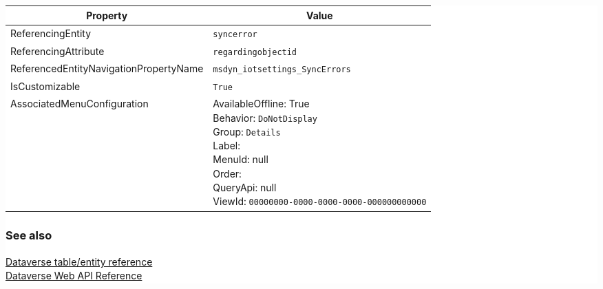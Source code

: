 |Property|Value|
|---|---|
|ReferencingEntity|`syncerror`|
|ReferencingAttribute|`regardingobjectid`|
|ReferencedEntityNavigationPropertyName|`msdyn_iotsettings_SyncErrors`|
|IsCustomizable|`True`|
|AssociatedMenuConfiguration|AvailableOffline: True<br />Behavior: `DoNotDisplay`<br />Group: `Details`<br />Label: <br />MenuId: null<br />Order: <br />QueryApi: null<br />ViewId: `00000000-0000-0000-0000-000000000000`|



### See also

[Dataverse table/entity reference](/power-apps/developer/data-platform/reference/about-entity-reference)  
[Dataverse Web API Reference](/power-apps/developer/data-platform/webapi/reference/about)   

